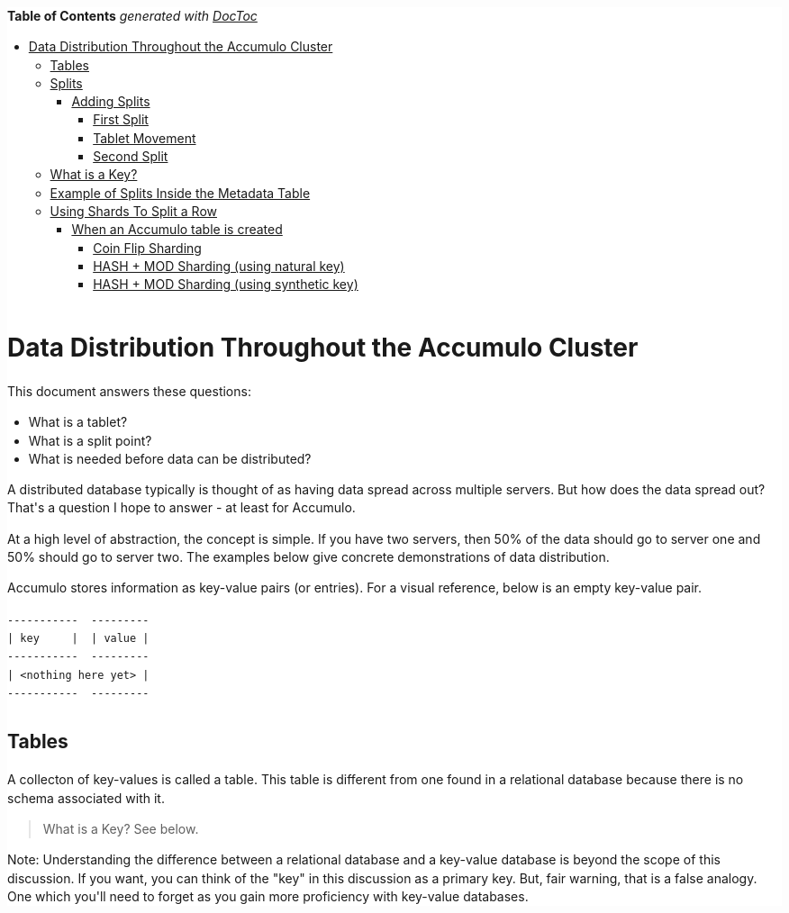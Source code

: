 **Table of Contents**  *generated with [DocToc](http://doctoc.herokuapp.com/)*

- [Data Distribution Throughout the Accumulo Cluster](#user-content-data-distribution-throughout-the-accumulo-cluster)
	- [Tables](#user-content-tables)
	- [Splits](#user-content-splits)
		- [Adding Splits](#user-content-adding-splits)
			- [First Split](#user-content-first-split)
			- [Tablet Movement](#user-content-tablet-movement)
			- [Second Split](#user-content-second-split)
	- [What is a Key?](#user-content-what-is-a-key)
	- [Example of Splits Inside the Metadata Table](#user-content-example-of-splits-inside-the-metadata-table)
	- [Using Shards To Split a Row](#user-content-using-shards-to-split-a-row)
		- [When an Accumulo table is created](#user-content-when-an-accumulo-table-is-created)
			- [Coin Flip Sharding](#user-content-coin-flip-sharding)
			- [HASH + MOD Sharding (using natural key)](#user-content-hash--mod-sharding-using-natural-key)
			- [HASH + MOD Sharding (using synthetic key)](#user-content-hash--mod-sharding-using-synthetic-key)

# Data Distribution Throughout the Accumulo Cluster

  This document answers these questions:

 * What is a tablet?
 * What is a split point?
 * What is needed before data can be distributed?

A distributed database typically is thought of as having data spread across 
multiple servers. But how does the data spread out? That's a question I 
hope to answer - at least for Accumulo.

At a high level of abstraction, the concept is simple. If you have two servers, 
then 50% of the data should go to server one and 50% should go to server two. 
The examples below give concrete demonstrations of data distribution.

Accumulo stores information as key-value pairs (or entries). For a visual 
reference, below is an empty key-value pair. 

```
-----------  ---------
| key     |  | value |
-----------  ---------
| <nothing here yet> |
-----------  ---------
```

## Tables

A collecton of key-values is called a table. This table is different from one
found in a relational database because there is no schema associated with it.

>What is a Key? See below.

Note: Understanding the difference between a relational database and a 
key-value database is beyond the scope of this discussion. If you want, you
can think of the "key" in this discussion as a primary key. But, fair warning,
that is a false analogy. One which you'll need to forget as you gain more
proficiency with key-value databases. 
